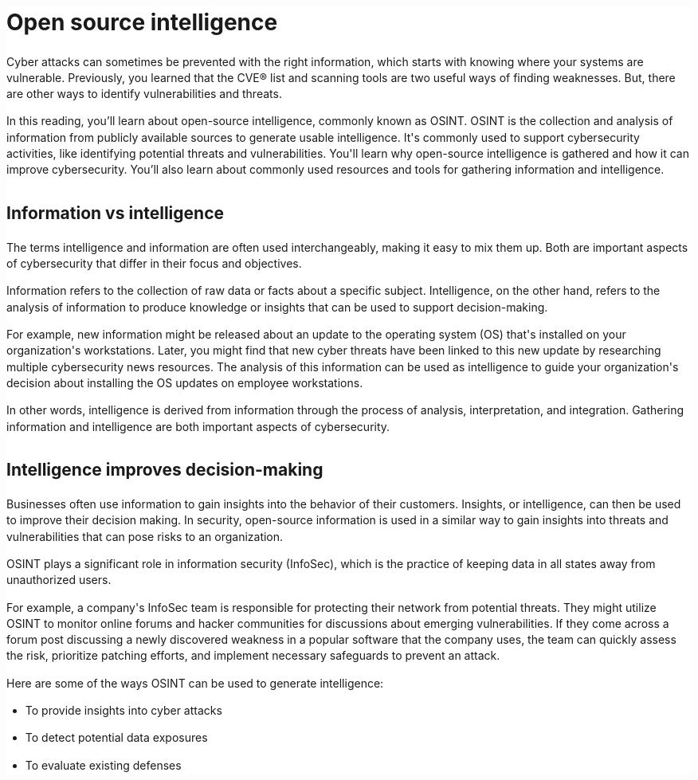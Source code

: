 # Open source intelligence
Cyber attacks can sometimes be prevented with the right information, which starts with knowing where your systems are vulnerable. Previously, you learned that the CVE® list and scanning tools are two useful ways of finding weaknesses. But, there are other ways to identify vulnerabilities and threats.

In this reading, you’ll learn about open-source intelligence, commonly known as OSINT. OSINT is the collection and analysis of information from publicly available sources to generate usable intelligence. It's commonly used to support cybersecurity activities, like identifying potential threats and vulnerabilities. You'll learn why open-source intelligence is gathered and how it can improve cybersecurity. You’ll also learn about commonly used resources and tools for gathering information and intelligence.

## Information vs intelligence
The terms intelligence and information are often used interchangeably, making it easy to mix them up. Both are important aspects of cybersecurity that differ in their focus and objectives.

Information refers to the collection of raw data or facts about a specific subject. Intelligence, on the other hand, refers to the analysis of information to produce knowledge or insights that can be used to support decision-making.

For example, new information might be released about an update to the operating system (OS) that's installed on your organization's workstations. Later, you might find that new cyber threats have been linked to this new update by researching multiple cybersecurity news resources. The analysis of this information can be used as intelligence to guide your organization's decision about installing the OS updates on employee workstations.

In other words, intelligence is derived from information through the process of analysis, interpretation, and integration. Gathering information and intelligence are both important aspects of cybersecurity.

## Intelligence improves decision-making 
Businesses often use information to gain insights into the behavior of their customers. Insights, or intelligence, can then be used to improve their decision making. In security, open-source information is used in a similar way to gain insights into threats and vulnerabilities that can pose risks to an organization.

OSINT plays a significant role in information security (InfoSec), which is the practice of keeping data in all states away from unauthorized users.

For example, a company's InfoSec team is responsible for protecting their network from potential threats. They might utilize OSINT to monitor online forums and hacker communities for discussions about emerging vulnerabilities. If they come across a forum post discussing a newly discovered weakness in a popular software that the company uses, the team can quickly assess the risk, prioritize patching efforts, and implement necessary safeguards to prevent an attack.

Here are some of the ways OSINT can be used to generate intelligence:

- To provide insights into cyber attacks

- To detect potential data exposures

- To evaluate existing defenses
